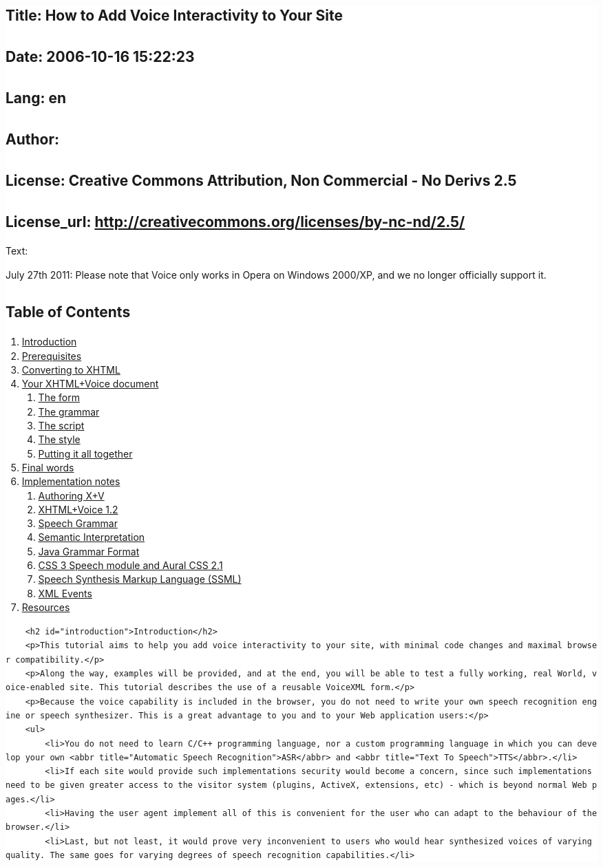 Title: How to Add Voice Interactivity to Your Site
----
Date: 2006-10-16 15:22:23
----
Lang: en
----
Author: 
----
License: Creative Commons Attribution, Non Commercial - No Derivs 2.5
----
License_url: http://creativecommons.org/licenses/by-nc-nd/2.5/
----
Text:

<p class="note">July 27th 2011: Please note that Voice only works in Opera on Windows 2000/XP, and we no longer officially support it.</p>

<h2>Table of Contents</h2>

<ol>
	<li><a href="#introduction">Introduction</a></li>
	<li><a href="#prerequisites">Prerequisites</a></li>
	<li><a href="#converting">Converting to XHTML</a></li>
	<li><a href="#yourdocument">Your XHTML+Voice document</a><ol>
		<li><a href="#theform">The form</a></li>
		<li><a href="#thegrammar">The grammar</a></li>
		<li><a href="#thescript">The script</a></li>
		<li><a href="#thestyle">The style</a></li>
		<li><a href="#puttogether">Putting it all together</a></li>
	</ol></li>
	<li><a href="#finalwords">Final words</a></li>
	<li><a href="#implementnotes">Implementation notes</a><ol>
		<li><a href="#authoring">Authoring X+V</a></li>
		<li><a href="#xplusv">XHTML+Voice 1.2</a></li>
		<li><a href="#speechgrammar">Speech Grammar</a></li>
		<li><a href="#semantic">Semantic Interpretation</a></li>
		<li><a href="#javagrammar">Java Grammar Format</a></li>
		<li><a href="#css3speech">CSS 3 Speech module and Aural CSS 2.1</a></li>
		<li><a href="#ssml">Speech Synthesis Markup Language (SSML)</a></li>
		<li><a href="#xmlevents">XML Events</a></li>
	</ol></li>
	<li><a href="#resources">Resources</a></li>
</ol>



		<h2 id="introduction">Introduction</h2>
		<p>This tutorial aims to help you add voice interactivity to your site, with minimal code changes and maximal browser compatibility.</p>
		<p>Along the way, examples will be provided, and at the end, you will be able to test a fully working, real World, voice-enabled site. This tutorial describes the use of a reusable VoiceXML form.</p>
		<p>Because the voice capability is included in the browser, you do not need to write your own speech recognition engine or speech synthesizer. This is a great advantage to you and to your Web application users:</p>
		<ul>
			<li>You do not need to learn C/C++ programming language, nor a custom programming language in which you can develop your own <abbr title="Automatic Speech Recognition">ASR</abbr> and <abbr title="Text To Speech">TTS</abbr>.</li>
			<li>If each site would provide such implementations security would become a concern, since such implementations need to be given greater access to the visitor system (plugins, ActiveX, extensions, etc) - which is beyond normal Web pages.</li>
			<li>Having the user agent implement all of this is convenient for the user who can adapt to the behaviour of the browser.</li>
			<li>Last, but not least, it would prove very inconvenient to users who would hear synthesized voices of varying quality. The same goes for varying degrees of speech recognition capabilities.</li>